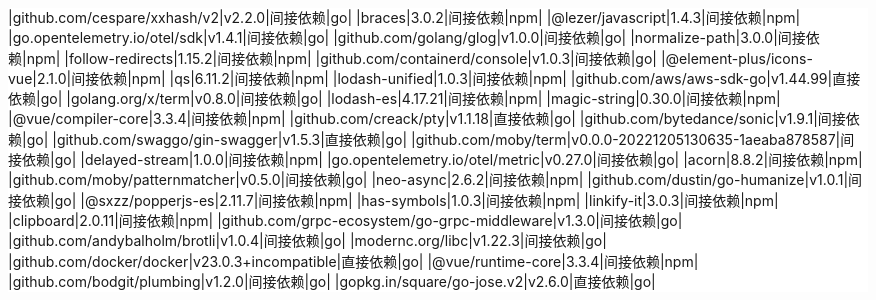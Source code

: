 |github.com/cespare/xxhash/v2|v2.2.0|间接依赖|go|
|braces|3.0.2|间接依赖|npm|
|@lezer/javascript|1.4.3|间接依赖|npm|
|go.opentelemetry.io/otel/sdk|v1.4.1|间接依赖|go|
|github.com/golang/glog|v1.0.0|间接依赖|go|
|normalize-path|3.0.0|间接依赖|npm|
|follow-redirects|1.15.2|间接依赖|npm|
|github.com/containerd/console|v1.0.3|间接依赖|go|
|@element-plus/icons-vue|2.1.0|间接依赖|npm|
|qs|6.11.2|间接依赖|npm|
|lodash-unified|1.0.3|间接依赖|npm|
|github.com/aws/aws-sdk-go|v1.44.99|直接依赖|go|
|golang.org/x/term|v0.8.0|间接依赖|go|
|lodash-es|4.17.21|间接依赖|npm|
|magic-string|0.30.0|间接依赖|npm|
|@vue/compiler-core|3.3.4|间接依赖|npm|
|github.com/creack/pty|v1.1.18|直接依赖|go|
|github.com/bytedance/sonic|v1.9.1|间接依赖|go|
|github.com/swaggo/gin-swagger|v1.5.3|直接依赖|go|
|github.com/moby/term|v0.0.0-20221205130635-1aeaba878587|间接依赖|go|
|delayed-stream|1.0.0|间接依赖|npm|
|go.opentelemetry.io/otel/metric|v0.27.0|间接依赖|go|
|acorn|8.8.2|间接依赖|npm|
|github.com/moby/patternmatcher|v0.5.0|间接依赖|go|
|neo-async|2.6.2|间接依赖|npm|
|github.com/dustin/go-humanize|v1.0.1|间接依赖|go|
|@sxzz/popperjs-es|2.11.7|间接依赖|npm|
|has-symbols|1.0.3|间接依赖|npm|
|linkify-it|3.0.3|间接依赖|npm|
|clipboard|2.0.11|间接依赖|npm|
|github.com/grpc-ecosystem/go-grpc-middleware|v1.3.0|间接依赖|go|
|github.com/andybalholm/brotli|v1.0.4|间接依赖|go|
|modernc.org/libc|v1.22.3|间接依赖|go|
|github.com/docker/docker|v23.0.3+incompatible|直接依赖|go|
|@vue/runtime-core|3.3.4|间接依赖|npm|
|github.com/bodgit/plumbing|v1.2.0|间接依赖|go|
|gopkg.in/square/go-jose.v2|v2.6.0|直接依赖|go|